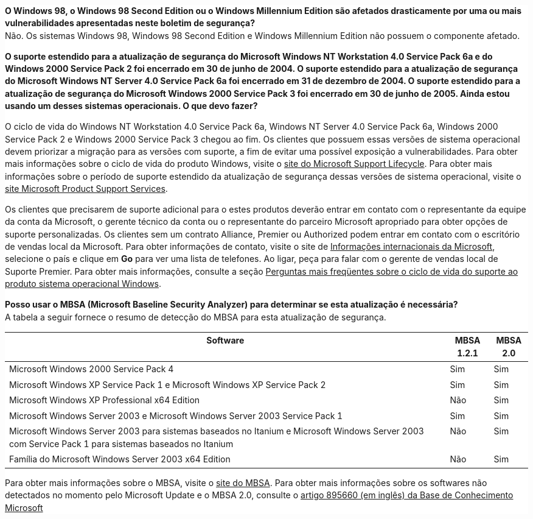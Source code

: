 <span></span>
**O Windows 98, o Windows 98 Second Edition ou o Windows Millennium Edition são afetados drasticamente por uma ou mais vulnerabilidades apresentadas neste boletim de segurança?**  
Não. Os sistemas Windows 98, Windows 98 Second Edition e Windows Millennium Edition não possuem o componente afetado.

**O suporte estendido para a atualização de segurança do Microsoft Windows NT Workstation 4.0 Service Pack 6a e do Windows 2000 Service Pack 2 foi encerrado em 30 de junho de 2004. O suporte estendido para a atualização de segurança do Microsoft Windows NT Server 4.0 Service Pack 6a foi encerrado em 31 de dezembro de 2004. O suporte estendido para a atualização de segurança do Microsoft Windows 2000 Service Pack 3 foi encerrado em 30 de junho de 2005. Ainda estou usando um desses sistemas operacionais. O que devo fazer?**  

O ciclo de vida do Windows NT Workstation 4.0 Service Pack 6a, Windows NT Server 4.0 Service Pack 6a, Windows 2000 Service Pack 2 e Windows 2000 Service Pack 3 chegou ao fim. Os clientes que possuem essas versões de sistema operacional devem priorizar a migração para as versões com suporte, a fim de evitar uma possível exposição a vulnerabilidades. Para obter mais informações sobre o ciclo de vida do produto Windows, visite o [site do Microsoft Support Lifecycle](http://go.microsoft.com/fwlink/?linkid=21742). Para obter mais informações sobre o período de suporte estendido da atualização de segurança dessas versões de sistema operacional, visite o [site Microsoft Product Support Services](http://go.microsoft.com/fwlink/?linkid=33328).

Os clientes que precisarem de suporte adicional para o estes produtos deverão entrar em contato com o representante da equipe da conta da Microsoft, o gerente técnico da conta ou o representante do parceiro Microsoft apropriado para obter opções de suporte personalizadas. Os clientes sem um contrato Alliance, Premier ou Authorized podem entrar em contato com o escritório de vendas local da Microsoft. Para obter informações de contato, visite o site de [Informações internacionais da Microsoft](http://go.microsoft.com/fwlink/?linkid=33329), selecione o país e clique em **Go** para ver uma lista de telefones. Ao ligar, peça para falar com o gerente de vendas local de Suporte Premier. Para obter mais informações, consulte a seção [Perguntas mais freqüentes sobre o ciclo de vida do suporte ao produto sistema operacional Windows](http://go.microsoft.com/fwlink/?linkid=33330).

**Posso usar o MBSA (Microsoft Baseline Security Analyzer) para determinar se esta atualização é necessária?**  
A tabela a seguir fornece o resumo de detecção do MBSA para esta atualização de segurança.

| Software                                                                                                                                             | MBSA 1.2.1 | MBSA 2.0 |
|------------------------------------------------------------------------------------------------------------------------------------------------------|------------|----------|
| Microsoft Windows 2000 Service Pack 4                                                                                                                | Sim        | Sim      |
| Microsoft Windows XP Service Pack 1 e Microsoft Windows XP Service Pack 2                                                                            | Sim        | Sim      |
| Microsoft Windows XP Professional x64 Edition                                                                                                        | Não        | Sim      |
| Microsoft Windows Server 2003 e Microsoft Windows Server 2003 Service Pack 1                                                                         | Sim        | Sim      |
| Microsoft Windows Server 2003 para sistemas baseados no Itanium e Microsoft Windows Server 2003 com Service Pack 1 para sistemas baseados no Itanium | Não        | Sim      |
| Família do Microsoft Windows Server 2003 x64 Edition                                                                                                 | Não        | Sim      |

Para obter mais informações sobre o MBSA, visite o [site do MBSA](http://www.microsoft.com/brasil/technet/seguranca/mbsa/).
Para obter mais informações sobre os softwares não detectados no momento pelo Microsoft Update e o MBSA 2.0, consulte o [artigo 895660 (em inglês) da Base de Conhecimento Microsoft](http://support.microsoft.com/kb/895660)
